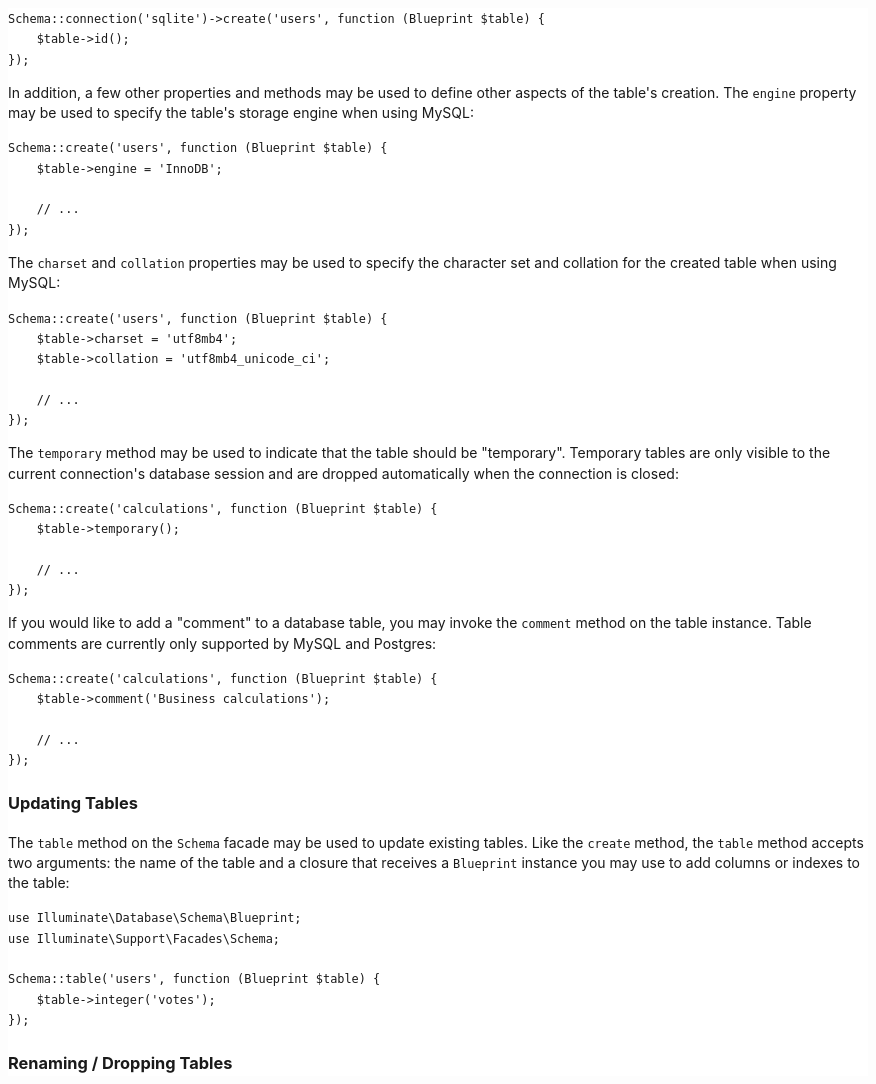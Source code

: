     Schema::connection('sqlite')->create('users', function (Blueprint $table) {
        $table->id();
    });

In addition, a few other properties and methods may be used to define other aspects of the table's creation. The `engine` property may be used to specify the table's storage engine when using MySQL:

    Schema::create('users', function (Blueprint $table) {
        $table->engine = 'InnoDB';

        // ...
    });

The `charset` and `collation` properties may be used to specify the character set and collation for the created table when using MySQL:

    Schema::create('users', function (Blueprint $table) {
        $table->charset = 'utf8mb4';
        $table->collation = 'utf8mb4_unicode_ci';

        // ...
    });

The `temporary` method may be used to indicate that the table should be "temporary". Temporary tables are only visible to the current connection's database session and are dropped automatically when the connection is closed:

    Schema::create('calculations', function (Blueprint $table) {
        $table->temporary();

        // ...
    });

If you would like to add a "comment" to a database table, you may invoke the `comment` method on the table instance. Table comments are currently only supported by MySQL and Postgres:

    Schema::create('calculations', function (Blueprint $table) {
        $table->comment('Business calculations');

        // ...
    });

<a name="updating-tables"></a>
### Updating Tables

The `table` method on the `Schema` facade may be used to update existing tables. Like the `create` method, the `table` method accepts two arguments: the name of the table and a closure that receives a `Blueprint` instance you may use to add columns or indexes to the table:

    use Illuminate\Database\Schema\Blueprint;
    use Illuminate\Support\Facades\Schema;

    Schema::table('users', function (Blueprint $table) {
        $table->integer('votes');
    });

<a name="renaming-and-dropping-tables"></a>
### Renaming / Dropping Tables
